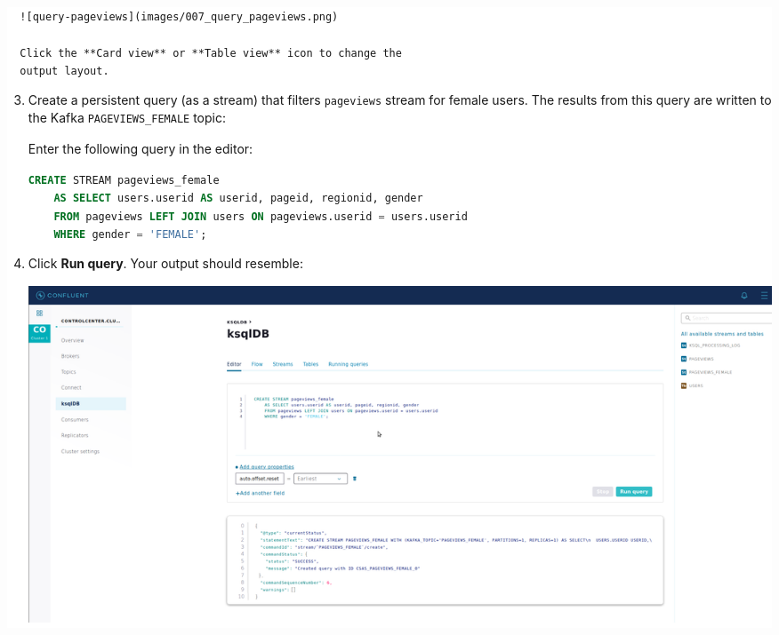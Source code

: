       ![query-pageviews](images/007_query_pageviews.png)

      Click the **Card view** or **Table view** icon to change the
      output layout.

   3. Create a persistent query (as a stream) that filters `pageviews` stream for female
      users. The results from this query are written to the Kafka `PAGEVIEWS_FEMALE` topic:

      Enter the following query in the editor:

      ```sql
      CREATE STREAM pageviews_female
          AS SELECT users.userid AS userid, pageid, regionid, gender
          FROM pageviews LEFT JOIN users ON pageviews.userid = users.userid
          WHERE gender = 'FEMALE';
      ```

   4. Click **Run query**. Your output should resemble:

      ![persist-female-results](images/008_persist_female_results.png)
